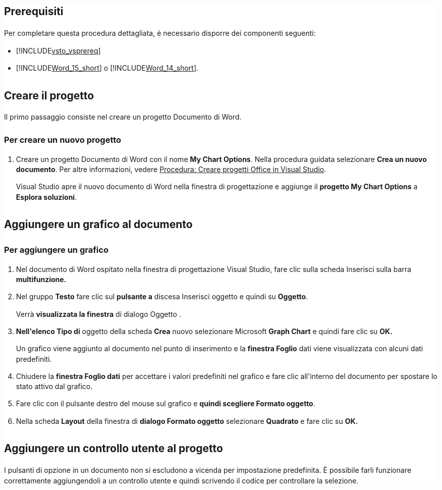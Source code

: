 ## <a name="prerequisites"></a>Prerequisiti
 Per completare questa procedura dettagliata, è necessario disporre dei componenti seguenti:

- [!INCLUDE[vsto_vsprereq](../vsto/includes/vsto-vsprereq-md.md)]

- [!INCLUDE[Word_15_short](../vsto/includes/word-15-short-md.md)] o [!INCLUDE[Word_14_short](../vsto/includes/word-14-short-md.md)].

## <a name="create-the-project"></a>Creare il progetto
 Il primo passaggio consiste nel creare un progetto Documento di Word.

### <a name="to-create-a-new-project"></a>Per creare un nuovo progetto

1. Creare un progetto Documento di Word con il nome **My Chart Options**. Nella procedura guidata selezionare **Crea un nuovo documento**. Per altre informazioni, vedere [Procedura: Creare progetti Office in Visual Studio](../vsto/how-to-create-office-projects-in-visual-studio.md).

     Visual Studio apre il nuovo documento di Word nella finestra di progettazione e aggiunge il **progetto My Chart Options** a **Esplora soluzioni**.

## <a name="add-a-chart-to-the-document"></a>Aggiungere un grafico al documento

### <a name="to-add-a-chart"></a>Per aggiungere un grafico

1. Nel documento di Word ospitato nella finestra di progettazione Visual Studio, fare clic sulla scheda Inserisci sulla barra **multifunzione.**

2. Nel gruppo **Testo** fare clic sul **pulsante a** discesa Inserisci oggetto e quindi su **Oggetto**.

     Verrà **visualizzata la finestra** di dialogo Oggetto .

3. **Nell'elenco Tipo di** oggetto della scheda **Crea** nuovo selezionare Microsoft **Graph Chart** e quindi fare clic su **OK.**

     Un grafico viene aggiunto al documento nel punto di inserimento e la **finestra Foglio** dati viene visualizzata con alcuni dati predefiniti.

4. Chiudere la **finestra Foglio dati** per accettare i valori predefiniti nel grafico e fare clic all'interno del documento per spostare lo stato attivo dal grafico.

5. Fare clic con il pulsante destro del mouse sul grafico e **quindi scegliere Formato oggetto**.

6. Nella scheda **Layout** della finestra di **dialogo Formato oggetto** selezionare **Quadrato** e fare clic su **OK.**

## <a name="add-a-user-control-to-the-project"></a>Aggiungere un controllo utente al progetto
 I pulsanti di opzione in un documento non si escludono a vicenda per impostazione predefinita. È possibile farli funzionare correttamente aggiungendoli a un controllo utente e quindi scrivendo il codice per controllare la selezione.
